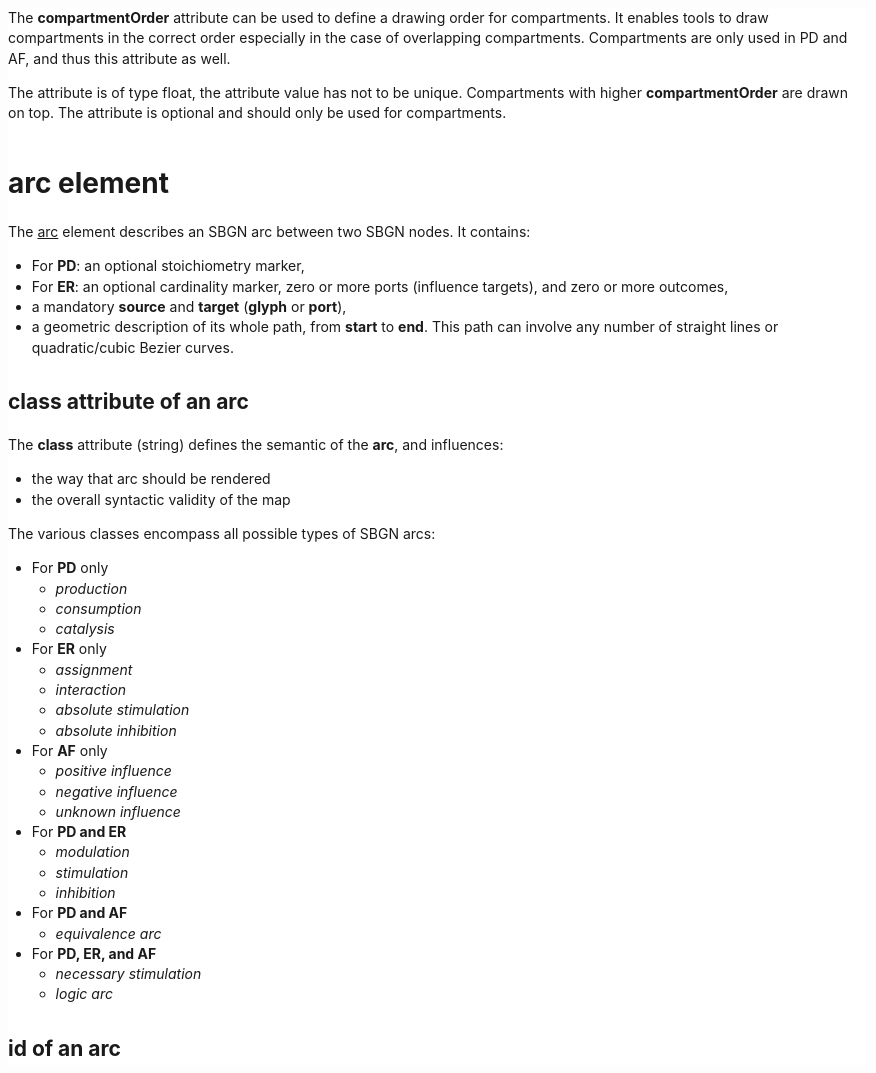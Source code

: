 The **compartmentOrder** attribute can be used to define a drawing order for compartments. It enables tools to draw compartments in the correct order especially in the case of overlapping compartments. Compartments are only used in PD and AF, and thus this attribute as well.

The attribute is of type float, the attribute value has not to be unique. Compartments with higher **compartmentOrder** are drawn on top. The attribute is optional and should only be used for compartments.

arc element
===========

The [arc](http://libsbgn.sourceforge.net/sbgn.doc/http___sbgn.org_libsbgn_0.2/element/arc.html) element describes an SBGN arc between two SBGN nodes. It contains:

-   For **PD**: an optional stoichiometry marker,
-   For **ER**: an optional cardinality marker, zero or more ports (influence targets), and zero or more outcomes,
-   a mandatory **source** and **target** (**glyph** or **port**),
-   a geometric description of its whole path, from **start** to **end**. This path can involve any number of straight lines or quadratic/cubic Bezier curves.

class attribute of an arc
-------------------------

The **class** attribute (string) defines the semantic of the **arc**, and influences:

-   the way that arc should be rendered
-   the overall syntactic validity of the map

The various classes encompass all possible types of SBGN arcs:

-   For **PD** only
    -   *production*
    -   *consumption*
    -   *catalysis*
-   For **ER** only
    -   *assignment*
    -   *interaction*
    -   *absolute stimulation*
    -   *absolute inhibition*
-   For **AF** only
    -   *positive influence*
    -   *negative influence*
    -   *unknown influence*
-   For **PD and ER**
    -   *modulation*
    -   *stimulation*
    -   *inhibition*
-   For **PD and AF**
    -   *equivalence arc*
-   For **PD, ER, and AF**
    -   *necessary stimulation*
    -   *logic arc*

id of an arc
------------
